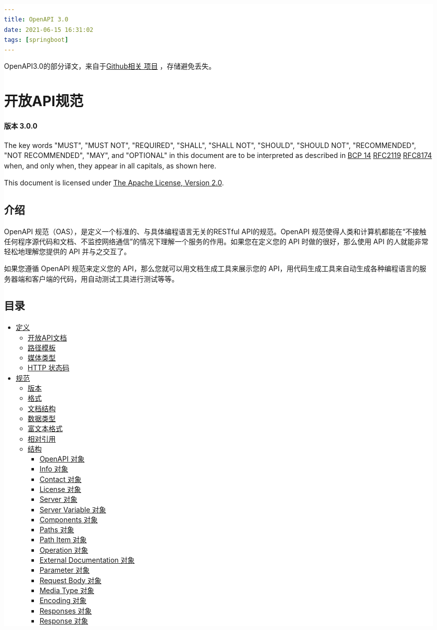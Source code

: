 ```yaml
---
title: OpenAPI 3.0
date: 2021-06-15 16:31:02
tags: [springboot]
---
```




OpenAPI3.0的部分译文，来自于[Github相关 项目](https://github.com/fishead/OpenAPI-Specification) ，存储避免丢失。
# 开放API规范


#### 版本 3.0.0

The key words "MUST", "MUST NOT", "REQUIRED", "SHALL", "SHALL NOT", "SHOULD", "SHOULD NOT", "RECOMMENDED", "NOT RECOMMENDED", "MAY", and "OPTIONAL" in this document are to be interpreted as described in [BCP 14](https://tools.ietf.org/html/bcp14) [RFC2119](https://tools.ietf.org/html/rfc2119) [RFC8174](https://tools.ietf.org/html/rfc8174) when, and only when, they appear in all capitals, as shown here.

This document is licensed under [The Apache License, Version 2.0](http://www.apache.org/licenses/LICENSE-2.0.html).

## 介绍

OpenAPI 规范（OAS），是定义一个标准的、与具体编程语言无关的RESTful API的规范。OpenAPI 规范使得人类和计算机都能在“不接触任何程序源代码和文档、不监控网络通信”的情况下理解一个服务的作用。如果您在定义您的 API 时做的很好，那么使用 API 的人就能非常轻松地理解您提供的 API 并与之交互了。

如果您遵循 OpenAPI 规范来定义您的 API，那么您就可以用文档生成工具来展示您的 API，用代码生成工具来自动生成各种编程语言的服务器端和客户端的代码，用自动测试工具进行测试等等。

## 目录


- [定义](#definitions)
	- [开放API文档](#oasDocument)
	- [路径模板](#pathTemplating)
	- [媒体类型](#mediaTypes)
	- [HTTP 状态码](#httpCodes)
- [规范](#specification)
	- [版本](#versions)
	- [格式](#format)
	- [文档结构](#documentStructure)
	- [数据类型](#dataTypes)
	- [富文本格式](#richText)
	- [相对引用](#relativeReferences)
	- [结构](#schema)
		- [OpenAPI 对象](#oasObject)
		- [Info 对象](#infoObject)
		- [Contact 对象](#contactObject)
		- [License 对象](#licenseObject)
		- [Server 对象](#serverObject)
		- [Server Variable 对象](#serverVariableObject)
		- [Components 对象](#componentsObject)
		- [Paths 对象](#pathsObject)
		- [Path Item 对象](#pathItemObject)
		- [Operation 对象](#operationObject)
		- [External Documentation 对象](#externalDocumentationObject)
		- [Parameter 对象](#parameterObject)
		- [Request Body 对象](#requestBodyObject)
		- [Media Type 对象](#mediaTypeObject)
		- [Encoding 对象](#encodingObject)
		- [Responses 对象](#responsesObject)
		- [Response 对象](#responseObject)